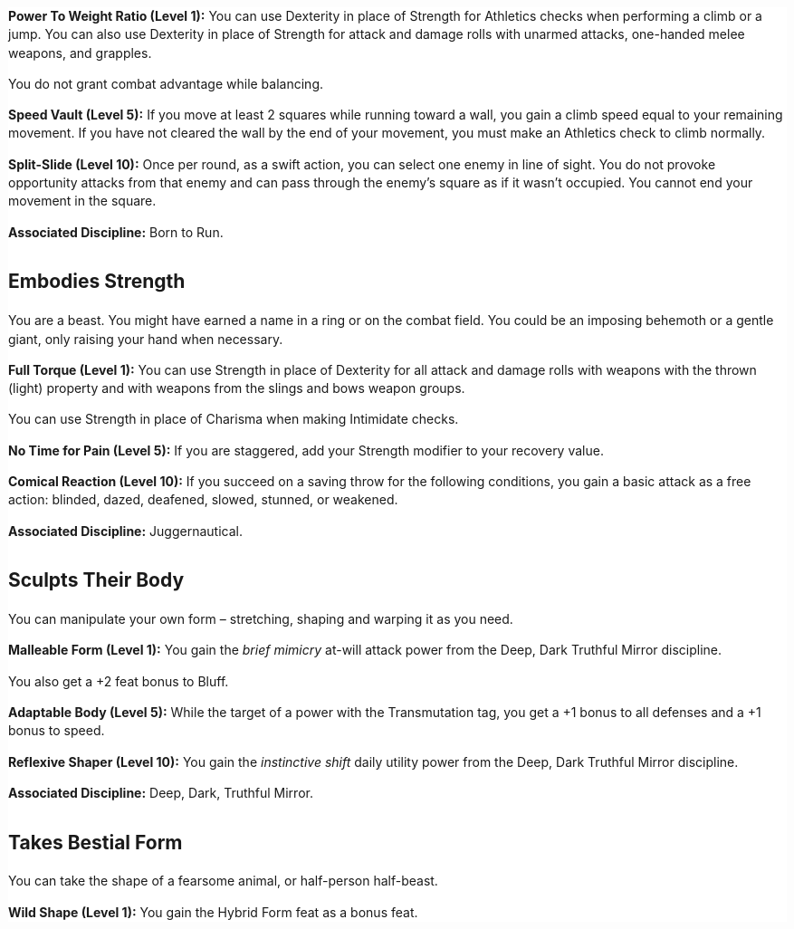 **Power To Weight Ratio (Level 1):**  You can use Dexterity in place of Strength for Athletics checks when performing a climb or a jump. You can also use Dexterity in place of Strength for attack and damage rolls with unarmed attacks, one-handed melee weapons, and grapples.  

You do not grant combat advantage while balancing.  

**Speed Vault (Level 5):** If you move at least 2 squares while running toward a wall, you gain a climb speed equal to your remaining movement. If you have not cleared the wall by the end of your movement, you must make an Athletics check to climb normally.  

**Split-Slide (Level 10):** Once per round, as a swift action, you can select one enemy in line of sight. You do not provoke opportunity attacks from that enemy and can pass through the enemy’s square as if it wasn’t occupied. You cannot end your movement in the square.  

**Associated Discipline:** Born to Run.  

## Embodies Strength  

You are a beast. You might have earned a name in a ring or on the combat field. You could be an imposing behemoth or a gentle giant, only raising your hand when necessary.    

**Full Torque (Level 1):** You can use Strength in place of Dexterity for all attack and damage rolls with weapons with the thrown (light) property and with weapons from the slings and bows weapon groups. 

You can use Strength in place of Charisma when making Intimidate checks.  

**No Time for Pain (Level 5):** If you are staggered, add your Strength modifier to your recovery value.  

**Comical Reaction (Level 10):** If you succeed on a saving throw for the following conditions, you gain a basic attack as a free action: blinded, dazed, deafened, slowed, stunned, or weakened.  

**Associated Discipline:** Juggernautical.  

## Sculpts Their Body  

You can manipulate your own form – stretching, shaping and warping it as you need.   

**Malleable Form (Level 1):** You gain the *brief mimicry* at-will attack power from the Deep, Dark Truthful Mirror discipline.   

You also get a +2 feat bonus to Bluff.   

**Adaptable Body (Level 5):** While the target of a power with the Transmutation tag, you get a +1 bonus to all defenses and a +1 bonus to speed.   

**Reflexive Shaper (Level 10):** You gain the *instinctive shift* daily utility power from the Deep, Dark Truthful Mirror discipline.   

**Associated Discipline:** Deep, Dark, Truthful Mirror.  

## Takes Bestial Form  

You can take the shape of a fearsome animal, or half-person half-beast.  

**Wild Shape (Level 1):** You gain the Hybrid Form feat as a bonus feat.   
